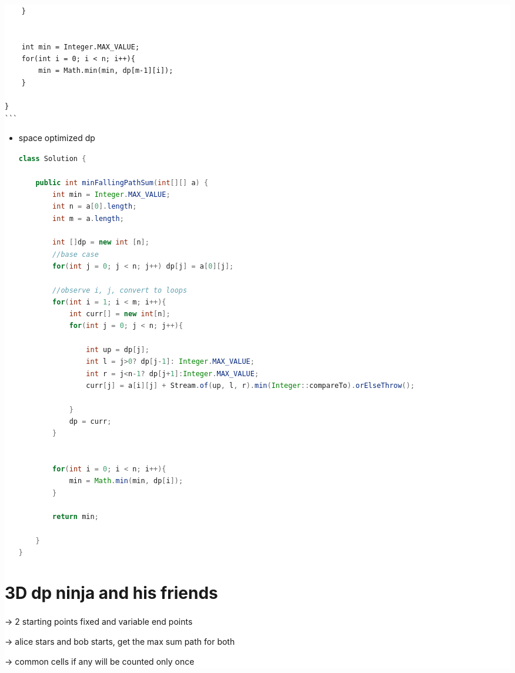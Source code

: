     	}
    	
    	
    	int min = Integer.MAX_VALUE;
    	for(int i = 0; i < n; i++){
    		min = Math.min(min, dp[m-1][i]);
    	}
    
    }
    ```
    
- space optimized dp
    
    ```java
    class Solution {
    
        public int minFallingPathSum(int[][] a) {
            int min = Integer.MAX_VALUE;
            int n = a[0].length;
            int m = a.length;
            
            int []dp = new int [n];
            //base case
            for(int j = 0; j < n; j++) dp[j] = a[0][j];
    
            //observe i, j, convert to loops
            for(int i = 1; i < m; i++){
                int curr[] = new int[n];
                for(int j = 0; j < n; j++){
                    
                    int up = dp[j];
                    int l = j>0? dp[j-1]: Integer.MAX_VALUE;
                    int r = j<n-1? dp[j+1]:Integer.MAX_VALUE;
                    curr[j] = a[i][j] + Stream.of(up, l, r).min(Integer::compareTo).orElseThrow();
                
                }
                dp = curr;
            }
    	
            
            for(int i = 0; i < n; i++){
                min = Math.min(min, dp[i]);
            }
    
            return min;
    
        }
    }
    ```
    

# 3D dp ninja and his friends

→ 2 starting points fixed and variable end points

→ alice stars and bob starts, get the max sum path for both

→ common cells if any will be counted only once
